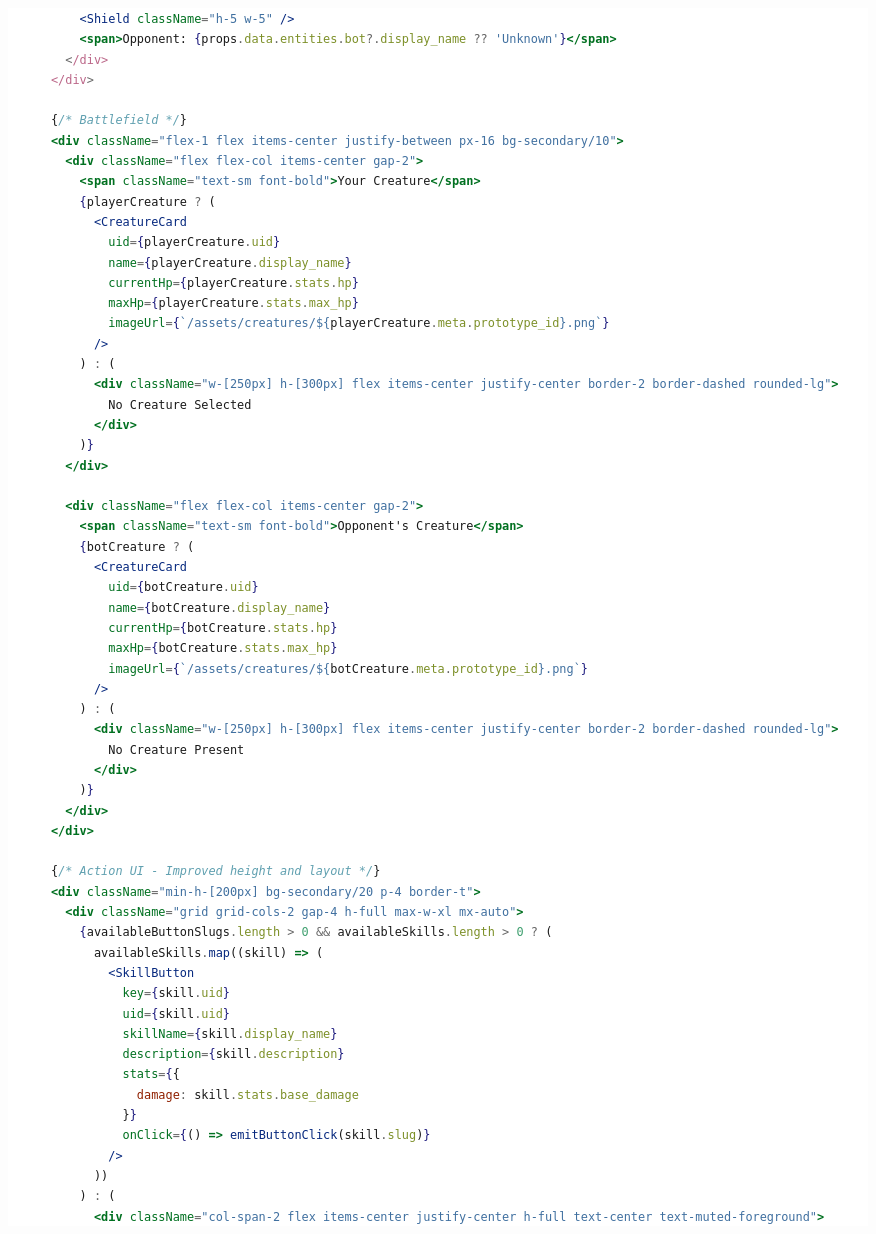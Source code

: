 ```jsx main_game/templates/MainGameScene.tsx
          <Shield className="h-5 w-5" />
          <span>Opponent: {props.data.entities.bot?.display_name ?? 'Unknown'}</span>
        </div>
      </div>

      {/* Battlefield */}
      <div className="flex-1 flex items-center justify-between px-16 bg-secondary/10">
        <div className="flex flex-col items-center gap-2">
          <span className="text-sm font-bold">Your Creature</span>
          {playerCreature ? (
            <CreatureCard
              uid={playerCreature.uid}
              name={playerCreature.display_name}
              currentHp={playerCreature.stats.hp}
              maxHp={playerCreature.stats.max_hp}
              imageUrl={`/assets/creatures/${playerCreature.meta.prototype_id}.png`}
            />
          ) : (
            <div className="w-[250px] h-[300px] flex items-center justify-center border-2 border-dashed rounded-lg">
              No Creature Selected
            </div>
          )}
        </div>

        <div className="flex flex-col items-center gap-2">
          <span className="text-sm font-bold">Opponent's Creature</span>
          {botCreature ? (
            <CreatureCard
              uid={botCreature.uid}
              name={botCreature.display_name}
              currentHp={botCreature.stats.hp}
              maxHp={botCreature.stats.max_hp}
              imageUrl={`/assets/creatures/${botCreature.meta.prototype_id}.png`}
            />
          ) : (
            <div className="w-[250px] h-[300px] flex items-center justify-center border-2 border-dashed rounded-lg">
              No Creature Present
            </div>
          )}
        </div>
      </div>

      {/* Action UI - Improved height and layout */}
      <div className="min-h-[200px] bg-secondary/20 p-4 border-t">
        <div className="grid grid-cols-2 gap-4 h-full max-w-xl mx-auto">
          {availableButtonSlugs.length > 0 && availableSkills.length > 0 ? (
            availableSkills.map((skill) => (
              <SkillButton
                key={skill.uid}
                uid={skill.uid}
                skillName={skill.display_name}
                description={skill.description}
                stats={{
                  damage: skill.stats.base_damage
                }}
                onClick={() => emitButtonClick(skill.slug)}
              />
            ))
          ) : (
            <div className="col-span-2 flex items-center justify-center h-full text-center text-muted-foreground">
```